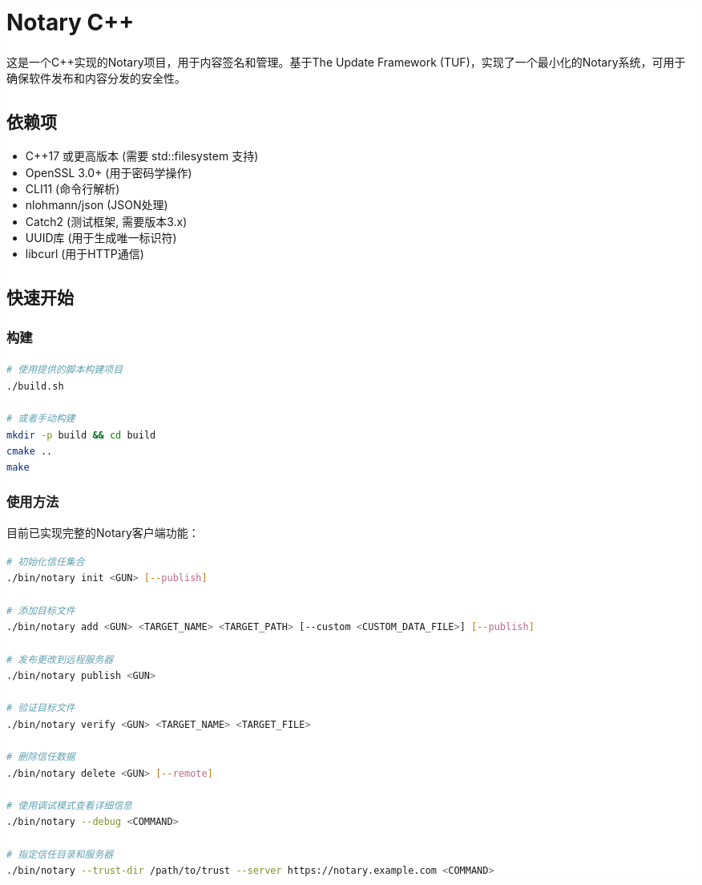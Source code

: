 # Notary C++

这是一个C++实现的Notary项目，用于内容签名和管理。基于The Update Framework (TUF)，实现了一个最小化的Notary系统，可用于确保软件发布和内容分发的安全性。

## 依赖项

- C++17 或更高版本 (需要 std::filesystem 支持)
- OpenSSL 3.0+ (用于密码学操作)
- CLI11 (命令行解析)
- nlohmann/json (JSON处理)
- Catch2 (测试框架, 需要版本3.x)
- UUID库 (用于生成唯一标识符)
- libcurl (用于HTTP通信)

## 快速开始

### 构建

```bash
# 使用提供的脚本构建项目
./build.sh

# 或者手动构建
mkdir -p build && cd build
cmake ..
make
```

### 使用方法

目前已实现完整的Notary客户端功能：

```bash
# 初始化信任集合
./bin/notary init <GUN> [--publish]

# 添加目标文件
./bin/notary add <GUN> <TARGET_NAME> <TARGET_PATH> [--custom <CUSTOM_DATA_FILE>] [--publish]

# 发布更改到远程服务器
./bin/notary publish <GUN>

# 验证目标文件
./bin/notary verify <GUN> <TARGET_NAME> <TARGET_FILE>

# 删除信任数据
./bin/notary delete <GUN> [--remote]

# 使用调试模式查看详细信息
./bin/notary --debug <COMMAND>

# 指定信任目录和服务器
./bin/notary --trust-dir /path/to/trust --server https://notary.example.com <COMMAND>
```
